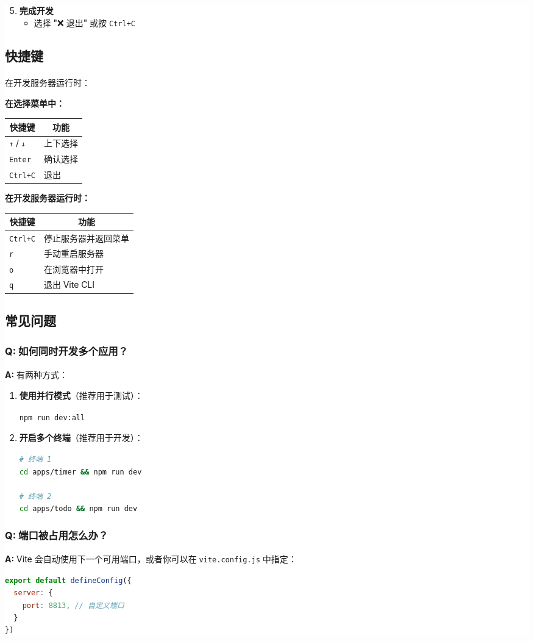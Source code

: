 5. **完成开发**
   - 选择 "❌ 退出" 或按 `Ctrl+C`

## 快捷键

在开发服务器运行时：

**在选择菜单中：**

| 快捷键 | 功能 |
|--------|------|
| `↑` / `↓` | 上下选择 |
| `Enter` | 确认选择 |
| `Ctrl+C` | 退出 |

**在开发服务器运行时：**

| 快捷键 | 功能 |
|--------|------|
| `Ctrl+C` | 停止服务器并返回菜单 |
| `r` | 手动重启服务器 |
| `o` | 在浏览器中打开 |
| `q` | 退出 Vite CLI |

## 常见问题

### Q: 如何同时开发多个应用？

**A:** 有两种方式：

1. **使用并行模式**（推荐用于测试）：
   ```bash
   npm run dev:all
   ```

2. **开启多个终端**（推荐用于开发）：
   ```bash
   # 终端 1
   cd apps/timer && npm run dev
   
   # 终端 2  
   cd apps/todo && npm run dev
   ```

### Q: 端口被占用怎么办？

**A:** Vite 会自动使用下一个可用端口，或者你可以在 `vite.config.js` 中指定：

```js
export default defineConfig({
  server: {
    port: 8813, // 自定义端口
  }
})
```
